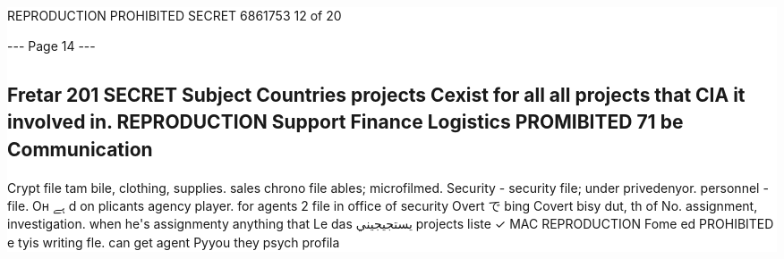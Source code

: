 REPRODUCTION
PROHIBITED
SECRET
6861753
12 of
20

--- Page 14 ---

Fretar
201
SECRET
Subject
Countries
projects
Cexist for all
all projects that
CIA
it involved
in.
REPRODUCTION
Support
Finance
Logistics
PROMIBITED
71 be
Communication
-
Crypt file
tam bile, clothing, supplies.
sales chrono file
ables; microfilmed.
Security - security file; under privedenyor.
personnel - file.
Он
ہے
d
on plicants agency player.
for agents 2 file in office of security
Overt
で
bing
Covert
bisy dut, th of
No.
assignment,
investigation.
when he's
assignmenty
anything that Le das
يستجيجيني
projects liste
✓
MAC REPRODUCTION
Fome
ed
PROHIBITED
e
tyis
writing
fle.
can get
agent Pyyou they
psych profila